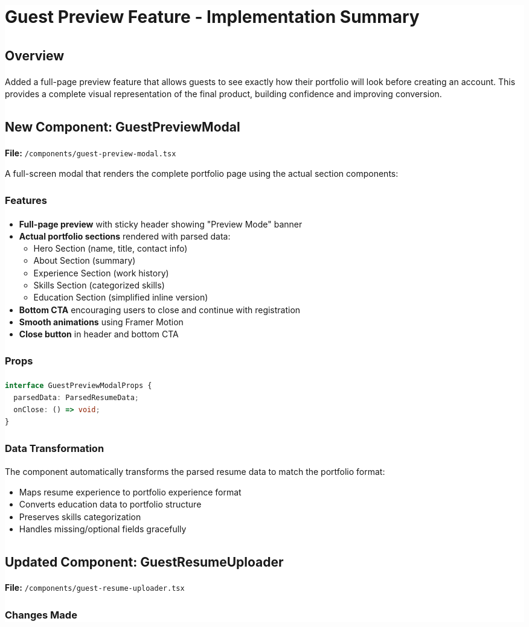# Guest Preview Feature - Implementation Summary

## Overview

Added a full-page preview feature that allows guests to see exactly how their portfolio will look before creating an account. This provides a complete visual representation of the final product, building confidence and improving conversion.

## New Component: GuestPreviewModal

**File:** `/components/guest-preview-modal.tsx`

A full-screen modal that renders the complete portfolio page using the actual section components:

### Features

- **Full-page preview** with sticky header showing "Preview Mode" banner
- **Actual portfolio sections** rendered with parsed data:
  - Hero Section (name, title, contact info)
  - About Section (summary)
  - Experience Section (work history)
  - Skills Section (categorized skills)
  - Education Section (simplified inline version)
- **Bottom CTA** encouraging users to close and continue with registration
- **Smooth animations** using Framer Motion
- **Close button** in header and bottom CTA

### Props

```typescript
interface GuestPreviewModalProps {
  parsedData: ParsedResumeData;
  onClose: () => void;
}
```

### Data Transformation

The component automatically transforms the parsed resume data to match the portfolio format:

- Maps resume experience to portfolio experience format
- Converts education data to portfolio structure
- Preserves skills categorization
- Handles missing/optional fields gracefully

## Updated Component: GuestResumeUploader

**File:** `/components/guest-resume-uploader.tsx`

### Changes Made
